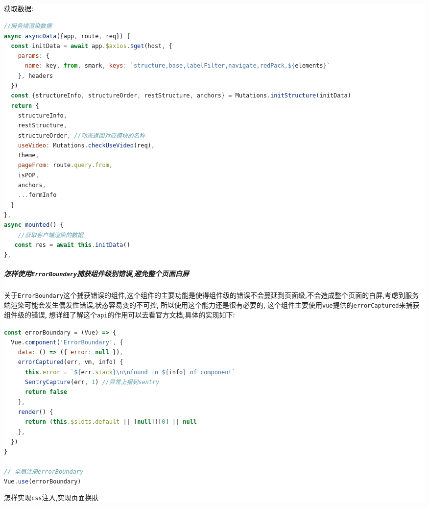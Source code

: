 获取数据:

```js
//服务端渲染数据
async asyncData({app, route, req}) {
  const initData = await app.$axios.$get(host, {
    params: {
      name: key, from, smark, keys: `structure,base,labelFilter,navigate,redPack,${elements}`
    }, headers
  })
  const {structureInfo, structureOrder, restStructure, anchors} = Mutations.initStructure(initData)
  return {
    structureInfo,
    restStructure,
    structureOrder, //动态返回对应模块的名称
    useVideo: Mutations.checkUseVideo(req),
    theme,
    pageFrom: route.query.from,
    isPOP,
    anchors,
    ...formInfo
  }
},
async mounted() {
    //获取客户端渲染的数据
   const res = await this.initData()
},
```

##### 怎样使用`ErrorBoundary`捕获组件级别错误,避免整个页面白屏

关于`ErrorBoundary`这个捕获错误的组件,这个组件的主要功能是使得组件级的错误不会蔓延到页面级,不会造成整个页面的白屏,考虑到服务端渲染可能会发生偶发性错误,状态容易变的不可控, 所以使用这个能力还是很有必要的, 这个组件主要使用`vue`提供的`errorCaptured`来捕获组件级的错误, 想详细了解这个`api`的作用可以去看官方文档,具体的实现如下:

```js
const errorBoundary = (Vue) => {
  Vue.component('ErrorBoundary', {
    data: () => ({ error: null }),
    errorCaptured(err, vm, info) {
      this.error = `${err.stack}\n\nfound in ${info} of component`
      SentryCapture(err, 1) //异常上报到sentry
      return false
    },
    render() {
      return (this.$slots.default || [null])[0] || null
    },
  })
}

// 全局注册errorBoundary
Vue.use(errorBoundary)
```

怎样实现`css`注入,实现页面换肤
